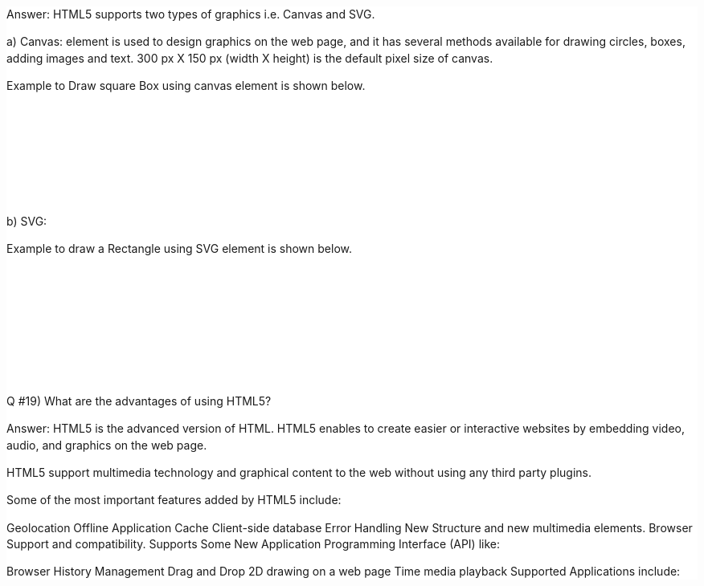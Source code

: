 Answer: HTML5 supports two types of graphics i.e. Canvas and SVG.

a) Canvas: <canvas> element is used to design graphics on the web page, and it has several methods available for drawing circles, boxes, adding images and text. 300 px X 150 px (width X height) is the default pixel size of canvas.

Example to Draw square Box using canvas element is shown below.

<!DOCTYPE HTML>
<html>
<head>
<style>
#mycanvas{border:2px solid pink;}
</style>
</head>
<body>
<canvas id = “mycanvas” width = “150” height = “150”></canvas>
</body>
</html>
b) SVG: <svg> Scalable Vector Graphics, are mostly used for graphical application and scalable vector type diagrams, such as X, Y coordinate system, two-dimensional and pie charts. This makes it faster and lightweight. SVG follows XML format.

Example to draw a Rectangle using SVG element is shown below.

<!DOCTYPE html>
<html>
<body>
<svg width = “400” height = “150”>
<rect width = “400” height = “150” style = “fill:rgb(200,220,255);stroke-width:10;stroke:rgb(0,0,0)”/>
</svg>
</body>
</html>
Q #19) What are the advantages of using HTML5?

Answer: HTML5 is the advanced version of HTML. HTML5 enables to create easier or interactive websites by embedding video, audio, and graphics on the web page.

HTML5 support multimedia technology and graphical content to the web without using any third party plugins.

Some of the most important features added by HTML5 include:

Geolocation
Offline Application Cache
Client-side database
Error Handling
New Structure and new multimedia elements.
Browser Support and compatibility.
Supports Some New Application Programming Interface (API) like:

Browser History Management
Drag and Drop
2D drawing on a web page
Time media playback
Supported Applications include:
